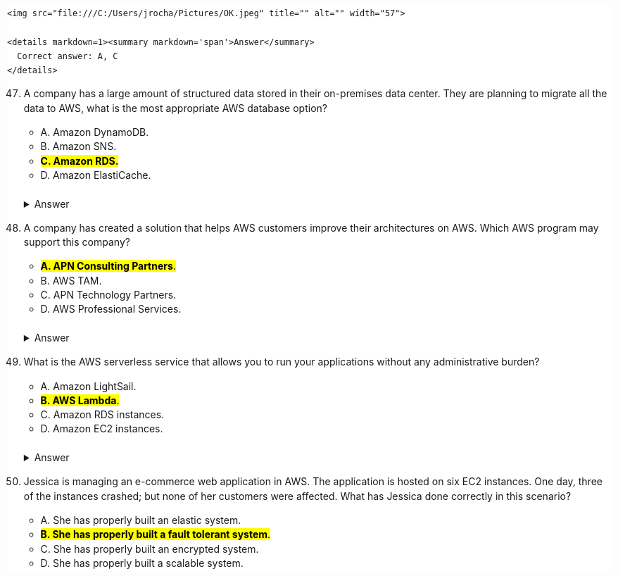     <img src="file:///C:/Users/jrocha/Pictures/OK.jpeg" title="" alt="" width="57">
    
    <details markdown=1><summary markdown='span'>Answer</summary>
      Correct answer: A, C
    </details>

47. A company has a large amount of structured data stored in their on-premises data center. They are planning to migrate all the data to AWS, what is the most appropriate AWS database option?
    
    - A. Amazon DynamoDB.
    - B. Amazon SNS.
    - <mark>**C. Amazon RDS.**</mark>
    - D. Amazon ElastiCache.
    
    <img src="file:///C:/Users/jrocha/Pictures/OK.jpeg" title="" alt="" width="56">
    
    <details markdown=1><summary markdown='span'>Answer</summary>
      Correct answer: C
    </details>

48. A company has created a solution that helps AWS customers improve their architectures on AWS. Which AWS program may support this company?
    
    - <mark>**A. APN Consulting Partners**.</mark>
    - B. AWS TAM.
    - C. APN Technology Partners.
    - D. AWS Professional Services.
    
    <img title="" src="file:///C:/Users/jrocha/Pictures/OK.jpeg" alt="" width="50">
    
    <details markdown=1><summary markdown='span'>Answer</summary>
      Correct answer: A
    </details>

49. What is the AWS serverless service that allows you to run your applications without any administrative burden?
    
    - A. Amazon LightSail.
    - <mark>**B. AWS Lambda**.</mark>
    - C. Amazon RDS instances.
    - D. Amazon EC2 instances.
    
    <img src="file:///C:/Users/jrocha/Pictures/OK.jpeg" title="" alt="" width="50">
    
    <details markdown=1><summary markdown='span'>Answer</summary>
      Correct answer: B
    </details>

50. Jessica is managing an e-commerce web application in AWS. The application is hosted on six EC2 instances. One day, three of the instances crashed; but none of her customers were affected. What has Jessica done correctly in this scenario?
    
    - A. She has properly built an elastic system.
    - <mark>**B. She has properly built a fault tolerant system**.</mark>
    - C. She has properly built an encrypted system.
    - D. She has properly built a scalable system.
    